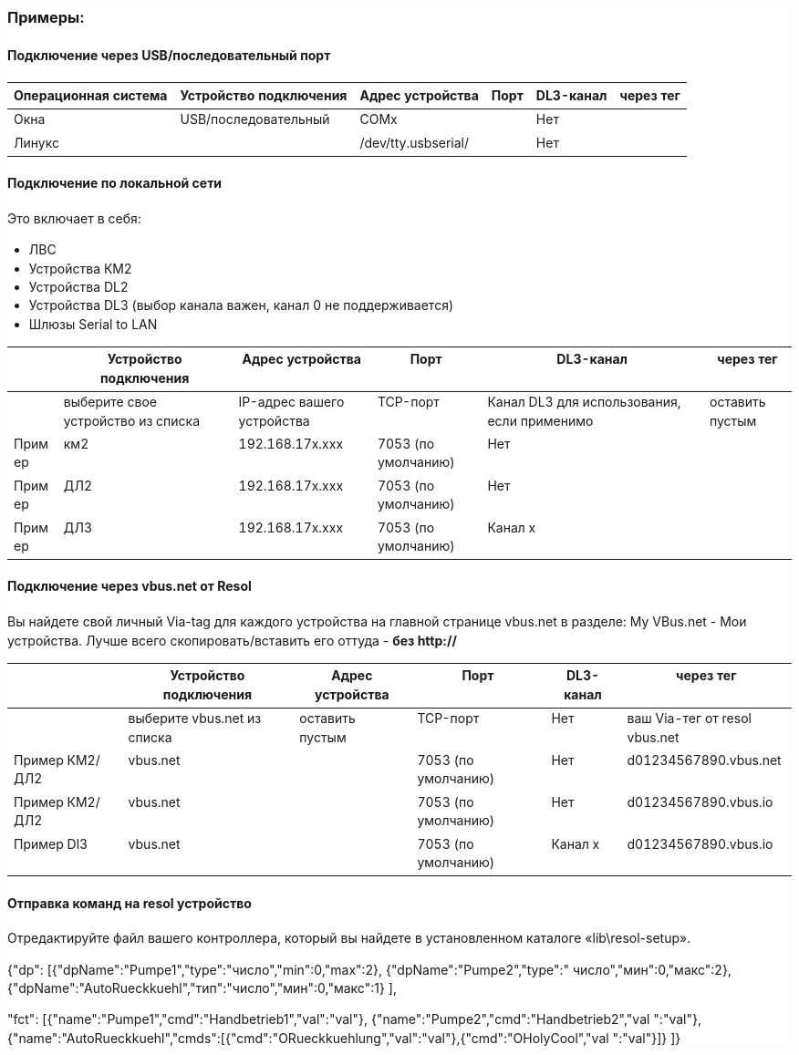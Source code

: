 ### Примеры:
#### Подключение через USB/последовательный порт
| Операционная система | Устройство подключения | Адрес устройства | Порт | DL3-канал | через тег |
|------------------|------------------|---------------------|------|-------------|---------|
| Окна | USB/последовательный | COMx | | Нет | |
| Линукс | | /dev/tty.usbserial/ | | Нет | |

#### Подключение по локальной сети
Это включает в себя:

  * ЛВС
  * Устройства КМ2
  * Устройства DL2
  * Устройства DL3 (выбор канала важен, канал 0 не поддерживается)
  * Шлюзы Serial to LAN

| | Устройство подключения | Адрес устройства | Порт | DL3-канал | через тег |
|---------|------------------------------|---------------------------|----------------|-------------------------------------|-------------|
| | выберите свое устройство из списка | IP-адрес вашего устройства | TCP-порт | Канал DL3 для использования, если применимо | оставить пустым |
| Пример | км2 | 192.168.17x.xxx | 7053 (по умолчанию) | Нет | |
| Пример | ДЛ2 | 192.168.17x.xxx | 7053 (по умолчанию) | Нет | |
| Пример | ДЛ3 | 192.168.17x.xxx | 7053 (по умолчанию) | Канал х | |

#### Подключение через vbus.net от Resol
Вы найдете свой личный Via-tag для каждого устройства на главной странице vbus.net в разделе: My VBus.net - Мои устройства.
Лучше всего скопировать/вставить его оттуда - **без http://**

| | Устройство подключения | Адрес устройства | Порт | DL3-канал | через тег |
|-------------------|---------------------------|----------------|----------------|-------------|----------------------------------|
| | выберите vbus.net из списка | оставить пустым | TCP-порт | Нет | ваш Via-тег от resol vbus.net |
| Пример КМ2/ДЛ2 | vbus.net | | 7053 (по умолчанию) | Нет | d01234567890.vbus.net |
| Пример КМ2/ДЛ2 | vbus.net | | 7053 (по умолчанию) | Нет | d01234567890.vbus.io |
| Пример Dl3 | vbus.net | | 7053 (по умолчанию) | Канал х | d01234567890.vbus.io |

#### Отправка команд на resol устройство
Отредактируйте файл вашего контроллера, который вы найдете в установленном каталоге «lib\resol-setup».

{"dp": [{"dpName":"Pumpe1","type":"число","min":0,"max":2}, {"dpName":"Pumpe2","type":" число","мин":0,"макс":2}, {"dpName":"AutoRueckkuehl","тип":"число","мин":0,"макс":1} ],

"fct": [{"name":"Pumpe1","cmd":"Handbetrieb1","val":"val"}, {"name":"Pumpe2","cmd":"Handbetrieb2","val ":"val"}, {"name":"AutoRueckkuehl","cmds":[{"cmd":"ORueckkuehlung","val":"val"},{"cmd":"OHolyCool","val ":"val"}]} ]}
